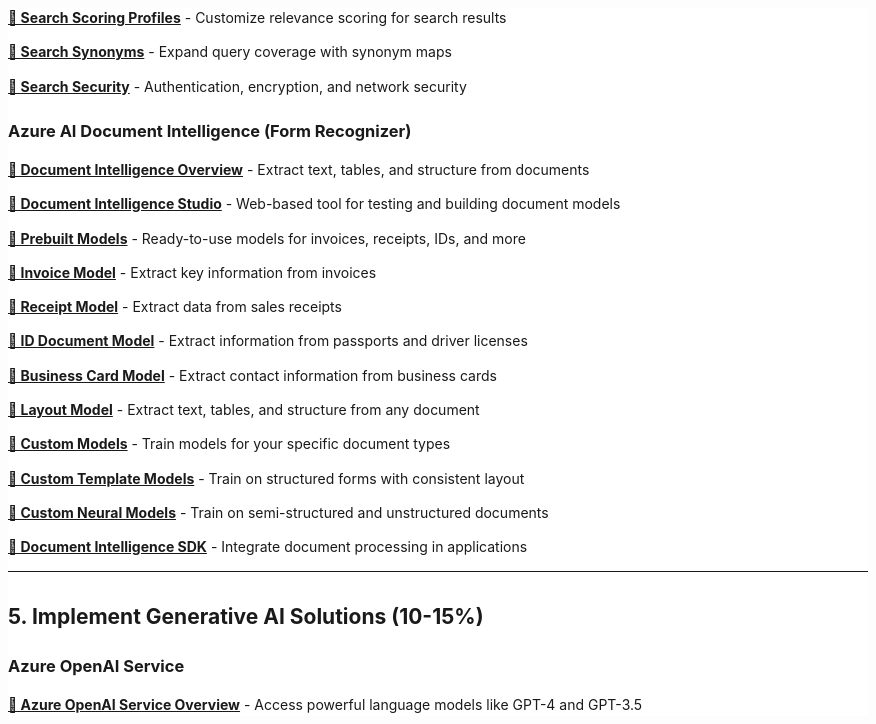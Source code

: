 **[📖 Search Scoring Profiles](https://learn.microsoft.com/en-us/azure/search/index-add-scoring-profiles)** - Customize relevance scoring for search results

**[📖 Search Synonyms](https://learn.microsoft.com/en-us/azure/search/search-synonyms)** - Expand query coverage with synonym maps

**[📖 Search Security](https://learn.microsoft.com/en-us/azure/search/search-security-overview)** - Authentication, encryption, and network security

### Azure AI Document Intelligence (Form Recognizer)

**[📖 Document Intelligence Overview](https://learn.microsoft.com/en-us/azure/ai-services/document-intelligence/overview)** - Extract text, tables, and structure from documents

**[📖 Document Intelligence Studio](https://learn.microsoft.com/en-us/azure/ai-services/document-intelligence/concept-document-intelligence-studio)** - Web-based tool for testing and building document models

**[📖 Prebuilt Models](https://learn.microsoft.com/en-us/azure/ai-services/document-intelligence/concept-model-overview)** - Ready-to-use models for invoices, receipts, IDs, and more

**[📖 Invoice Model](https://learn.microsoft.com/en-us/azure/ai-services/document-intelligence/concept-invoice)** - Extract key information from invoices

**[📖 Receipt Model](https://learn.microsoft.com/en-us/azure/ai-services/document-intelligence/concept-receipt)** - Extract data from sales receipts

**[📖 ID Document Model](https://learn.microsoft.com/en-us/azure/ai-services/document-intelligence/concept-id-document)** - Extract information from passports and driver licenses

**[📖 Business Card Model](https://learn.microsoft.com/en-us/azure/ai-services/document-intelligence/concept-business-card)** - Extract contact information from business cards

**[📖 Layout Model](https://learn.microsoft.com/en-us/azure/ai-services/document-intelligence/concept-layout)** - Extract text, tables, and structure from any document

**[📖 Custom Models](https://learn.microsoft.com/en-us/azure/ai-services/document-intelligence/concept-custom)** - Train models for your specific document types

**[📖 Custom Template Models](https://learn.microsoft.com/en-us/azure/ai-services/document-intelligence/concept-custom-template)** - Train on structured forms with consistent layout

**[📖 Custom Neural Models](https://learn.microsoft.com/en-us/azure/ai-services/document-intelligence/concept-custom-neural)** - Train on semi-structured and unstructured documents

**[📖 Document Intelligence SDK](https://learn.microsoft.com/en-us/azure/ai-services/document-intelligence/quickstarts/get-started-sdks-rest-api)** - Integrate document processing in applications

---

## 5. Implement Generative AI Solutions (10-15%)

### Azure OpenAI Service

**[📖 Azure OpenAI Service Overview](https://learn.microsoft.com/en-us/azure/ai-services/openai/overview)** - Access powerful language models like GPT-4 and GPT-3.5
